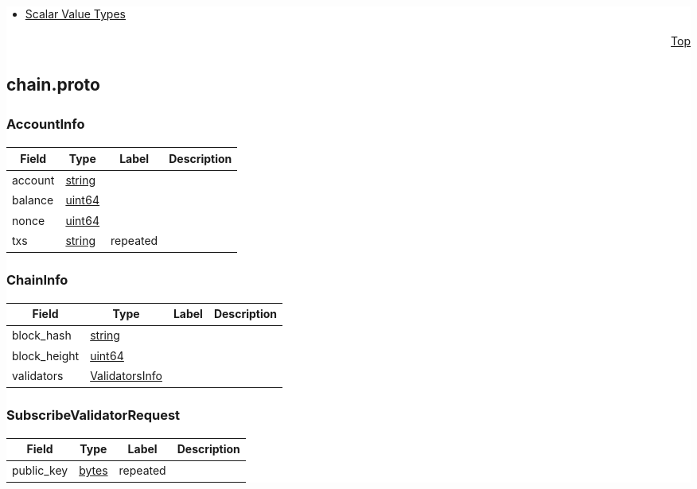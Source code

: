 - [Scalar Value Types](#scalar-value-types)



<a name="chain.proto"></a>
<p align="right"><a href="#top">Top</a></p>

## chain.proto



<a name=".AccountInfo"></a>

### AccountInfo



| Field | Type | Label | Description |
| ----- | ---- | ----- | ----------- |
| account | [string](#string) |  |  |
| balance | [uint64](#uint64) |  |  |
| nonce | [uint64](#uint64) |  |  |
| txs | [string](#string) | repeated |  |






<a name=".ChainInfo"></a>

### ChainInfo



| Field | Type | Label | Description |
| ----- | ---- | ----- | ----------- |
| block_hash | [string](#string) |  |  |
| block_height | [uint64](#uint64) |  |  |
| validators | [ValidatorsInfo](#ValidatorsInfo) |  |  |






<a name=".SubscribeValidatorRequest"></a>

### SubscribeValidatorRequest



| Field | Type | Label | Description |
| ----- | ---- | ----- | ----------- |
| public_key | [bytes](#bytes) | repeated |  |

